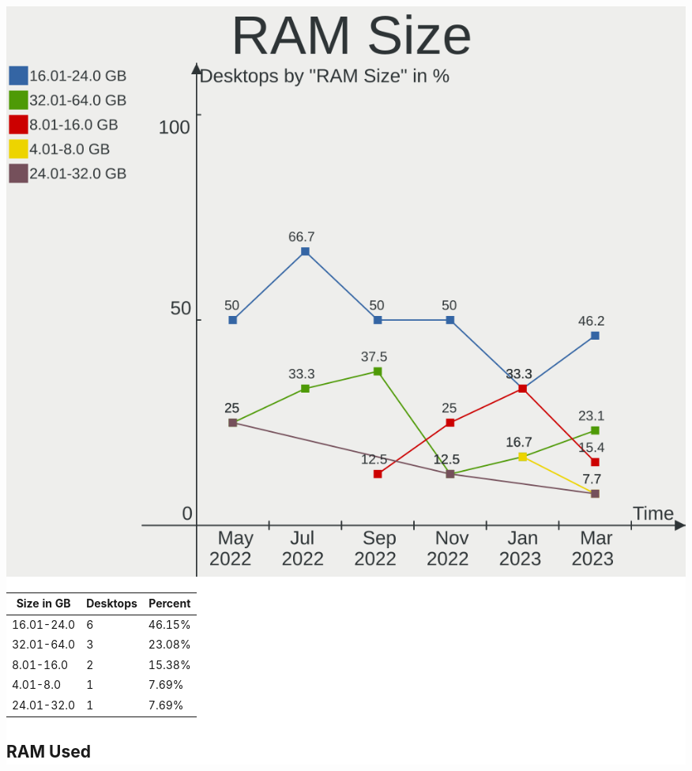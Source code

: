 ![RAM Size](./images/line_chart/node_ram_total.svg)

| Size in GB | Desktops | Percent |
|------------|----------|---------|
| 16.01-24.0 | 6        | 46.15%  |
| 32.01-64.0 | 3        | 23.08%  |
| 8.01-16.0  | 2        | 15.38%  |
| 4.01-8.0   | 1        | 7.69%   |
| 24.01-32.0 | 1        | 7.69%   |

RAM Used
--------
